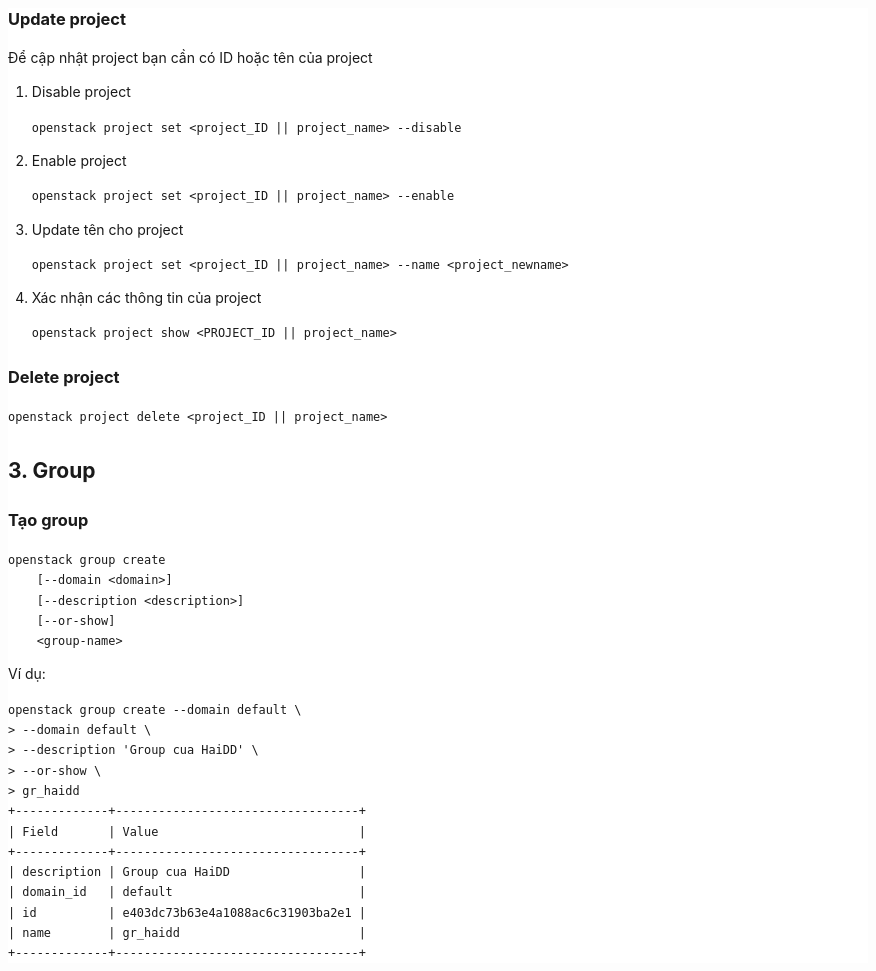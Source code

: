 ### Update project
Để cập nhật project bạn cần có ID hoặc tên của project
1. Disable project
    ```
    openstack project set <project_ID || project_name> --disable
    ```

2. Enable project
    ```
    openstack project set <project_ID || project_name> --enable
    ```

3. Update tên cho project
    ```
    openstack project set <project_ID || project_name> --name <project_newname>
    ```

4. Xác nhận các thông tin của project
    ```
    openstack project show <PROJECT_ID || project_name>
    ```

### Delete project
```
openstack project delete <project_ID || project_name>
```

## 3. Group
### Tạo group
```
openstack group create
    [--domain <domain>]
    [--description <description>]
    [--or-show]
    <group-name>
```
Ví dụ:
```
openstack group create --domain default \
> --domain default \
> --description 'Group cua HaiDD' \
> --or-show \
> gr_haidd
+-------------+----------------------------------+
| Field       | Value                            |
+-------------+----------------------------------+
| description | Group cua HaiDD                  |
| domain_id   | default                          |
| id          | e403dc73b63e4a1088ac6c31903ba2e1 |
| name        | gr_haidd                         |
+-------------+----------------------------------+
```

